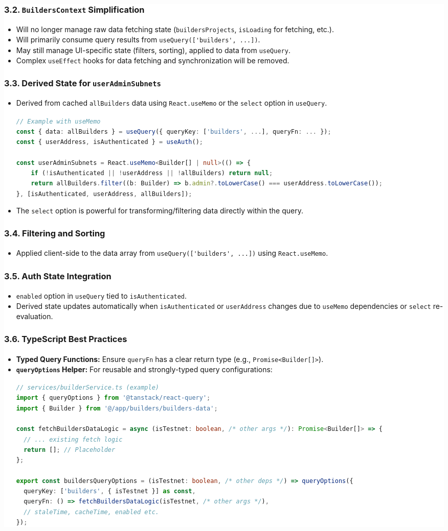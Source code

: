 ### 3.2. `BuildersContext` Simplification

-   Will no longer manage raw data fetching state (`buildersProjects`, `isLoading` for fetching, etc.).
-   Will primarily consume query results from `useQuery(['builders', ...])`.
-   May still manage UI-specific state (filters, sorting), applied to data from `useQuery`.
-   Complex `useEffect` hooks for data fetching and synchronization will be removed.

### 3.3. Derived State for `userAdminSubnets`

-   Derived from cached `allBuilders` data using `React.useMemo` or the `select` option in `useQuery`.
    ```typescript
    // Example with useMemo
    const { data: allBuilders } = useQuery({ queryKey: ['builders', ...], queryFn: ... });
    const { userAddress, isAuthenticated } = useAuth();

    const userAdminSubnets = React.useMemo<Builder[] | null>(() => {
        if (!isAuthenticated || !userAddress || !allBuilders) return null;
        return allBuilders.filter((b: Builder) => b.admin?.toLowerCase() === userAddress.toLowerCase());
    }, [isAuthenticated, userAddress, allBuilders]);
    ```
-   The `select` option is powerful for transforming/filtering data directly within the query.

### 3.4. Filtering and Sorting

-   Applied client-side to the data array from `useQuery(['builders', ...])` using `React.useMemo`.

### 3.5. Auth State Integration

-   `enabled` option in `useQuery` tied to `isAuthenticated`.
-   Derived state updates automatically when `isAuthenticated` or `userAddress` changes due to `useMemo` dependencies or `select` re-evaluation.

### 3.6. TypeScript Best Practices

-   **Typed Query Functions:** Ensure `queryFn` has a clear return type (e.g., `Promise<Builder[]>`).
-   **`queryOptions` Helper:** For reusable and strongly-typed query configurations:
    ```typescript
    // services/builderService.ts (example)
    import { queryOptions } from '@tanstack/react-query';
    import { Builder } from '@/app/builders/builders-data';

    const fetchBuildersDataLogic = async (isTestnet: boolean, /* other args */): Promise<Builder[]> => {
      // ... existing fetch logic
      return []; // Placeholder
    };

    export const buildersQueryOptions = (isTestnet: boolean, /* other deps */) => queryOptions({
      queryKey: ['builders', { isTestnet }] as const,
      queryFn: () => fetchBuildersDataLogic(isTestnet, /* other args */),
      // staleTime, cacheTime, enabled etc.
    });
